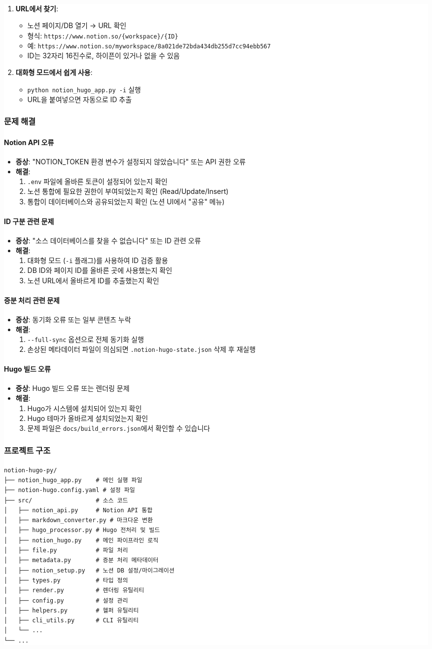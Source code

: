 1. **URL에서 찾기**: 
   - 노션 페이지/DB 열기 → URL 확인
   - 형식: `https://www.notion.so/{workspace}/{ID}`
   - 예: `https://www.notion.so/myworkspace/8a021de72bda434db255d7cc94ebb567`
   - ID는 32자리 16진수로, 하이픈이 있거나 없을 수 있음

2. **대화형 모드에서 쉽게 사용**:
   - `python notion_hugo_app.py -i` 실행
   - URL을 붙여넣으면 자동으로 ID 추출

### 문제 해결

#### Notion API 오류

- **증상**: "NOTION_TOKEN 환경 변수가 설정되지 않았습니다" 또는 API 권한 오류
- **해결**:
  1. `.env` 파일에 올바른 토큰이 설정되어 있는지 확인
  2. 노션 통합에 필요한 권한이 부여되었는지 확인 (Read/Update/Insert)
  3. 통합이 데이터베이스와 공유되었는지 확인 (노션 UI에서 "공유" 메뉴)

#### ID 구분 관련 문제

- **증상**: "소스 데이터베이스를 찾을 수 없습니다" 또는 ID 관련 오류
- **해결**:
  1. 대화형 모드 (`-i` 플래그)를 사용하여 ID 검증 활용
  2. DB ID와 페이지 ID를 올바른 곳에 사용했는지 확인
  3. 노션 URL에서 올바르게 ID를 추출했는지 확인

#### 증분 처리 관련 문제

- **증상**: 동기화 오류 또는 일부 콘텐츠 누락
- **해결**:
  1. `--full-sync` 옵션으로 전체 동기화 실행
  2. 손상된 메타데이터 파일이 의심되면 `.notion-hugo-state.json` 삭제 후 재실행

#### Hugo 빌드 오류

- **증상**: Hugo 빌드 오류 또는 렌더링 문제
- **해결**:
  1. Hugo가 시스템에 설치되어 있는지 확인
  2. Hugo 테마가 올바르게 설치되었는지 확인
  3. 문제 파일은 `docs/build_errors.json`에서 확인할 수 있습니다

### 프로젝트 구조

```
notion-hugo-py/
├── notion_hugo_app.py    # 메인 실행 파일
├── notion-hugo.config.yaml # 설정 파일
├── src/                  # 소스 코드
│   ├── notion_api.py     # Notion API 통합
│   ├── markdown_converter.py # 마크다운 변환
│   ├── hugo_processor.py # Hugo 전처리 및 빌드
│   ├── notion_hugo.py    # 메인 파이프라인 로직
│   ├── file.py           # 파일 처리
│   ├── metadata.py       # 증분 처리 메타데이터
│   ├── notion_setup.py   # 노션 DB 설정/마이그레이션
│   ├── types.py          # 타입 정의
│   ├── render.py         # 렌더링 유틸리티
│   ├── config.py         # 설정 관리 
│   ├── helpers.py        # 헬퍼 유틸리티
│   ├── cli_utils.py      # CLI 유틸리티
│   └── ...
└── ...
```
